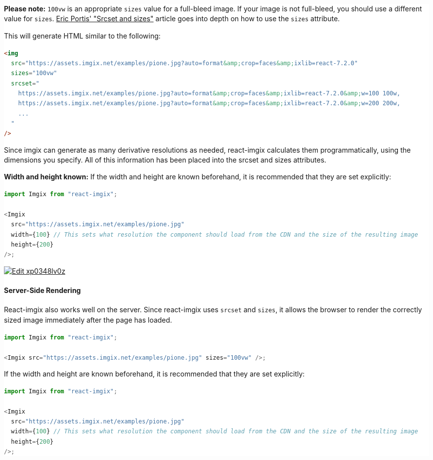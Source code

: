 **Please note:** `100vw` is an appropriate `sizes` value for a full-bleed image. If your image is not full-bleed, you should use a different value for `sizes`. [Eric Portis' "Srcset and sizes"](https://ericportis.com/posts/2014/srcset-sizes/) article goes into depth on how to use the `sizes` attribute.

This will generate HTML similar to the following:

```html
<img
  src="https://assets.imgix.net/examples/pione.jpg?auto=format&amp;crop=faces&amp;ixlib=react-7.2.0"
  sizes="100vw"
  srcset="
    https://assets.imgix.net/examples/pione.jpg?auto=format&amp;crop=faces&amp;ixlib=react-7.2.0&amp;w=100 100w,
    https://assets.imgix.net/examples/pione.jpg?auto=format&amp;crop=faces&amp;ixlib=react-7.2.0&amp;w=200 200w,
    ...
  "
/>
```

Since imgix can generate as many derivative resolutions as needed, react-imgix calculates them programmatically, using the dimensions you specify. All of this information has been placed into the srcset and sizes attributes.

**Width and height known:** If the width and height are known beforehand, it is recommended that they are set explicitly:

```js
import Imgix from "react-imgix";

<Imgix
  src="https://assets.imgix.net/examples/pione.jpg"
  width={100} // This sets what resolution the component should load from the CDN and the size of the resulting image
  height={200}
/>;
```

[![Edit xp0348lv0z](https://codesandbox.io/static/img/play-codesandbox.svg)](https://codesandbox.io/s/charming-keller-kjnsq)

#### Server-Side Rendering

React-imgix also works well on the server. Since react-imgix uses `srcset` and `sizes`, it allows the browser to render the correctly sized image immediately after the page has loaded.

```js
import Imgix from "react-imgix";

<Imgix src="https://assets.imgix.net/examples/pione.jpg" sizes="100vw" />;
```

If the width and height are known beforehand, it is recommended that they are set explicitly:

```js
import Imgix from "react-imgix";

<Imgix
  src="https://assets.imgix.net/examples/pione.jpg"
  width={100} // This sets what resolution the component should load from the CDN and the size of the resulting image
  height={200}
/>;
```
